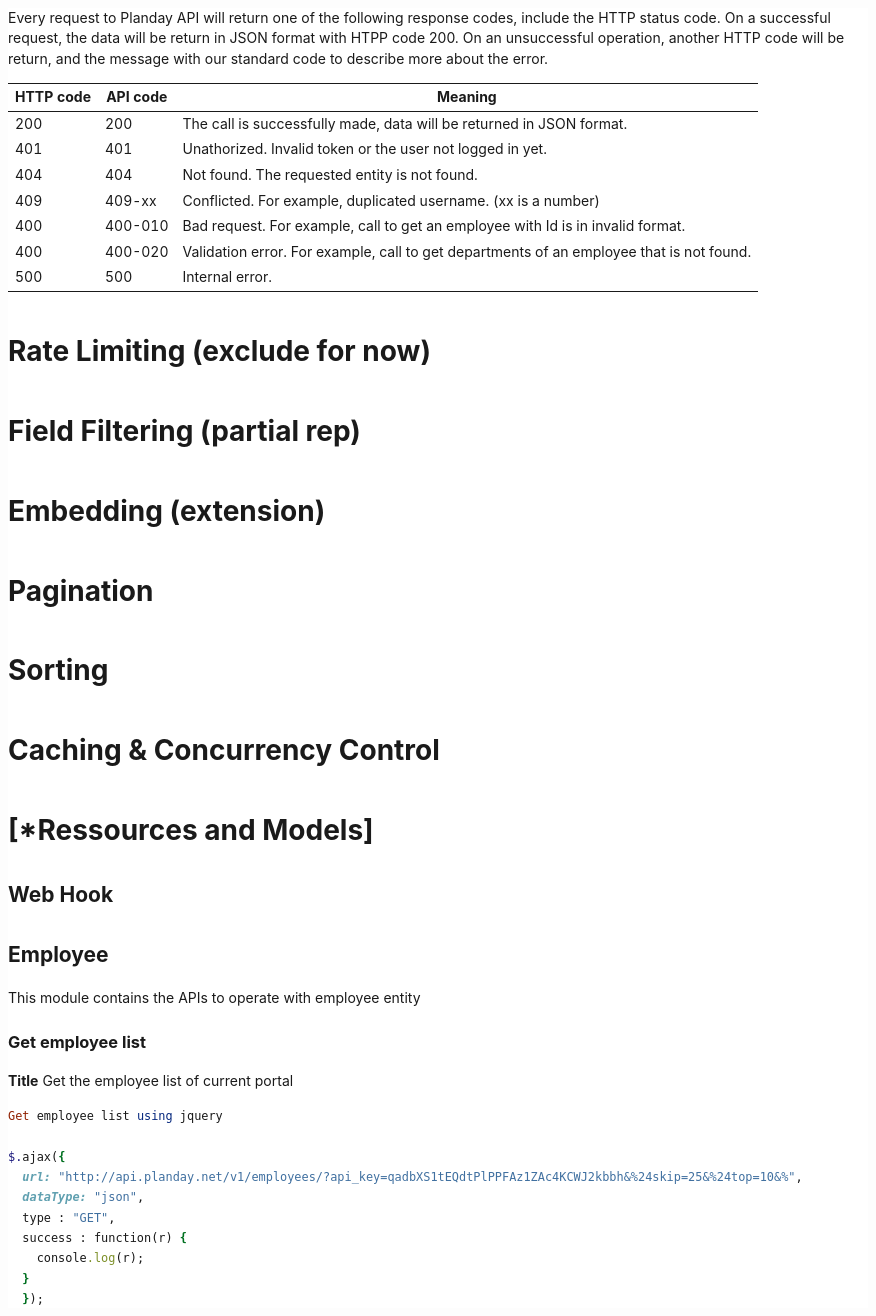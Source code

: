 


Every request to Planday API will return one of the following response codes, include the HTTP status code. On a successful request, the data will be return in JSON format with HTPP code 200. On an unsuccessful operation, another HTTP code will be return, and the message with our standard code to describe more about the error.


HTTP code| API code | Meaning
---------- | ------- | -------
200	|200	|The call is successfully made, data will be returned in JSON format.
401	|401	|Unathorized. Invalid token or the user not logged in yet.
404	|404	|Not found. The requested entity is not found.
409	|409-xx	|Conflicted. For example, duplicated username. (xx is a number)
400	|400-010	|Bad request. For example, call to get an employee with Id is in invalid format.
400	|400-020	|Validation error. For example, call to get departments of an employee that is not found.
500	|500	|Internal error.

# Rate Limiting (exclude for now)
# Field Filtering (partial rep)
# Embedding (extension)
# Pagination
# Sorting
# Caching & Concurrency Control

# [*Ressources and Models]
## Web Hook
## Employee
This module contains the APIs to operate with employee entity

### Get employee list

**Title**
Get the employee list of current portal

```ruby
Get employee list using jquery

$.ajax({
  url: "http://api.planday.net/v1/employees/?api_key=qadbXS1tEQdtPlPPFAz1ZAc4KCWJ2kbbh&%24skip=25&%24top=10&%",
  dataType: "json",
  type : "GET",
  success : function(r) {
    console.log(r);
  }
  });


```
